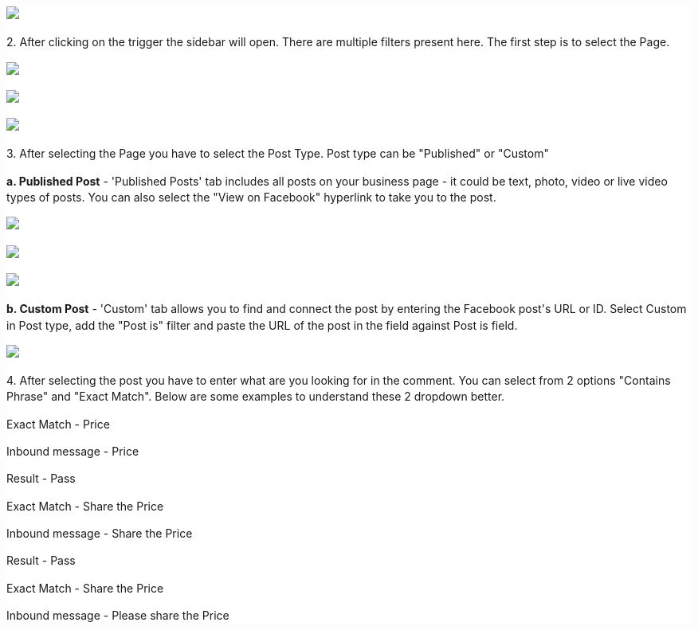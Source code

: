 ![](https://s3.amazonaws.com/cdn.freshdesk.com/data/helpdesk/attachments/production/155021785142/original/Az27Lo0tZreuVqugKYpphfj8lXHhJZBjNw.png?1709121959)
  
  
2\. After clicking on the trigger the sidebar will open. There are multiple filters present here. The first step is to select the Page.

  
![](https://s3.amazonaws.com/cdn.freshdesk.com/data/helpdesk/attachments/production/155023709217/original/ulPa-G_KOoDrIjP2pOeuvqVo_gyvE-1E5g.png?1711709569) 

![](https://s3.amazonaws.com/cdn.freshdesk.com/data/helpdesk/attachments/production/155021785558/original/J4cghUFz0BtGWkEhK2e0przKXvddAosyCw.png?1709122122)

  
![](https://s3.amazonaws.com/cdn.freshdesk.com/data/helpdesk/attachments/production/155023709327/original/SYiSiqayT3U85VrFetT40R2wD7zzbD1Ncg.png?1711709688)
  
  
3\. After selecting the Page you have to select the Post Type. Post type can be "Published" or "Custom"  
  
 **a. Published Post** \- 'Published Posts' tab includes all posts on your business page - it could be text, photo, video or live video types of posts. You can also select the "View on Facebook" hyperlink to take you to the post.

  
![](https://s3.amazonaws.com/cdn.freshdesk.com/data/helpdesk/attachments/production/155023709425/original/7U29S8keZKFaMwsbisC11gPMe31G5bBiVQ.png?1711709834)

  
![](https://s3.amazonaws.com/cdn.freshdesk.com/data/helpdesk/attachments/production/155023709440/original/fkV3sGmruo5clj7BssAM_btdjNsvIXbw1A.png?1711709848)

  
![](https://s3.amazonaws.com/cdn.freshdesk.com/data/helpdesk/attachments/production/155023715642/original/qRIlvNbVqSK9g5HHHWEfe8DSrkIwCvOY_w.jpeg?1711718609)  
  
 **b. Custom Post** \- 'Custom' tab allows you to find and connect the post by entering the Facebook post's URL or ID. Select Custom in Post type, add the "Post is" filter and paste the URL of the post in the field against Post is field.

  
![](https://s3.amazonaws.com/cdn.freshdesk.com/data/helpdesk/attachments/production/155023709585/original/4d3omsHMCp5RyCVtYTU6St3TkMyhRRSd1Q.png?1711710013)
  
  
4\. After selecting the post you have to enter what are you looking for in the comment. You can select from 2 options "Contains Phrase" and "Exact Match". Below are some examples to understand these 2 dropdown better.  
  
Exact Match - Price

Inbound message - Price

Result - Pass

  
Exact Match - Share the Price

Inbound message - Share the Price

Result - Pass

  
Exact Match - Share the Price

Inbound message - Please share the Price
